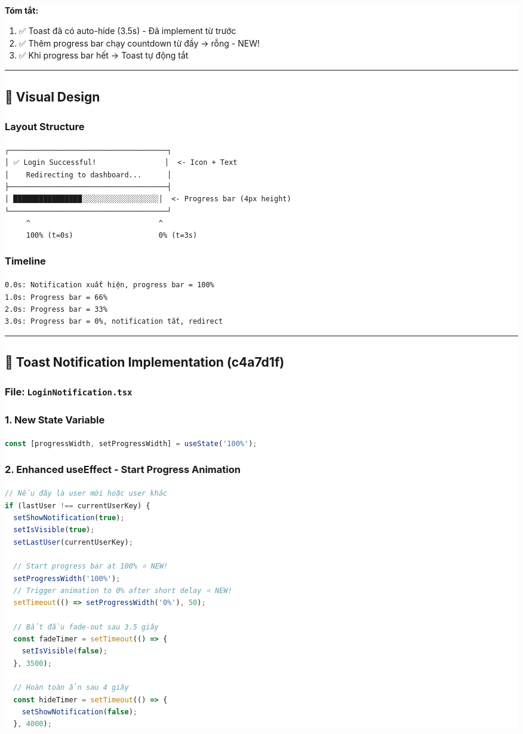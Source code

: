**Tóm tắt:**
1. ✅ Toast đã có auto-hide (3.5s) - Đã implement từ trước
2. ✅ Thêm progress bar chạy countdown từ đầy → rỗng - NEW!
3. ✅ Khi progress bar hết → Toast tự động tắt

---

## 🎨 Visual Design

### Layout Structure
```
┌─────────────────────────────────────┐
│ ✅ Login Successful!                │  <- Icon + Text
│    Redirecting to dashboard...      │
├─────────────────────────────────────┤
│ ████████████████░░░░░░░░░░░░░░░░░░│  <- Progress bar (4px height)
└─────────────────────────────────────┘
     ^                              ^
     100% (t=0s)                    0% (t=3s)
```

### Timeline
```
0.0s: Notification xuất hiện, progress bar = 100%
1.0s: Progress bar = 66%
2.0s: Progress bar = 33%
3.0s: Progress bar = 0%, notification tắt, redirect
```

---

## 🔧 Toast Notification Implementation (c4a7d1f)

### File: `LoginNotification.tsx`

### 1. New State Variable

```typescript
const [progressWidth, setProgressWidth] = useState('100%');
```

### 2. Enhanced useEffect - Start Progress Animation

```typescript
// Nếu đây là user mới hoặc user khác
if (lastUser !== currentUserKey) {
  setShowNotification(true);
  setIsVisible(true);
  setLastUser(currentUserKey);
  
  // Start progress bar at 100% ⭐ NEW!
  setProgressWidth('100%');
  // Trigger animation to 0% after short delay ⭐ NEW!
  setTimeout(() => setProgressWidth('0%'), 50);
  
  // Bắt đầu fade-out sau 3.5 giây
  const fadeTimer = setTimeout(() => {
    setIsVisible(false);
  }, 3500);
  
  // Hoàn toàn ẩn sau 4 giây
  const hideTimer = setTimeout(() => {
    setShowNotification(false);
  }, 4000);
```